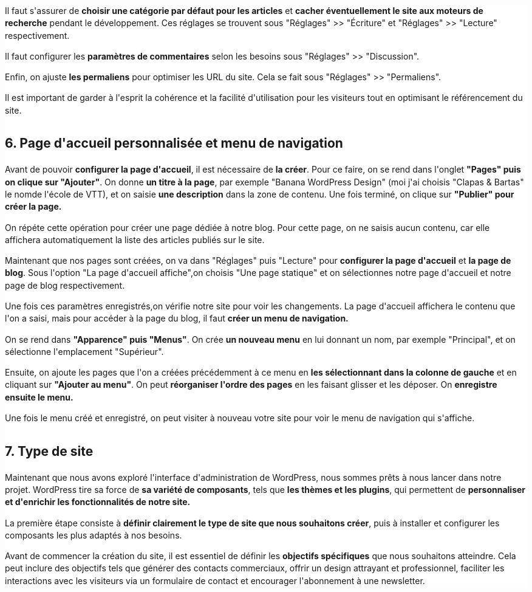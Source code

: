 Il faut s'assurer de <strong>choisir une catégorie par défaut pour les articles</strong> et <strong>cacher éventuellement le site aux moteurs de recherche</strong> pendant le développement. Ces réglages se trouvent sous "Réglages" >> "Écriture" et "Réglages" >> "Lecture" respectivement.

Il faut configurer les <strong>paramètres de commentaires</strong> selon les besoins sous "Réglages" >> "Discussion".

Enfin, on ajuste <strong>les permaliens</strong> pour optimiser les URL du site. Cela se fait sous "Réglages" >> "Permaliens".

Il est important de garder à l'esprit la cohérence et la facilité d'utilisation pour les visiteurs tout en optimisant le référencement du site.

## 6. Page d'accueil personnalisée et menu de navigation

Avant de pouvoir <strong>configurer la page d'accueil</strong>, il est nécessaire de <strong>la créer</strong>. Pour ce faire, on se rend dans l'onglet <strong>"Pages" puis on clique sur "Ajouter"</strong>. On donne <strong>un titre à la page</strong>, par exemple "Banana WordPress Design" (moi j'ai choisis "Clapas & Bartas" le nomde l'école de VTT), et on saisie <strong>une description</strong> dans la zone de contenu. Une fois terminé, on clique sur <strong>"Publier" pour créer la page.</strong>

On répéte cette opération pour créer une page dédiée à notre blog. Pour cette page, on ne saisis aucun contenu, car elle affichera automatiquement la liste des articles publiés sur le site.

Maintenant que nos pages sont créées, on va dans "Réglages" puis "Lecture" pour <strong>configurer la page d'accueil</strong> et <strong>la page de blog</strong>. Sous l'option "La page d'accueil affiche",on choisis "Une page statique" et on sélectionnes notre page d'accueil et notre page de blog respectivement.

Une fois ces paramètres enregistrés,on vérifie notre site pour voir les changements. La page d'accueil affichera le contenu que l'on a saisi, mais pour accéder à la page du blog, il faut <strong>créer un menu de navigation.</strong>

On se rend dans <strong>"Apparence" puis "Menus"</strong>. On crée <strong>un nouveau menu</strong> en lui donnant un nom, par exemple "Principal", et on sélectionne l'emplacement "Supérieur".

Ensuite, on ajoute les pages que l'on a créées précédemment à ce menu en <strong>les sélectionnant dans la colonne de gauche</strong> et en cliquant sur <strong>"Ajouter au menu"</strong>. On peut <strong>réorganiser l'ordre des pages</strong> en les faisant glisser et les déposer. On <strong>enregistre ensuite le menu.</strong>

Une fois le menu créé et enregistré, on peut visiter à nouveau votre site pour voir le menu de navigation qui s'affiche.

## 7. Type de site 

Maintenant que nous avons exploré l'interface d'administration de WordPress, nous sommes prêts à nous lancer dans notre projet. WordPress tire sa force de <strong>sa variété de composants</strong>, tels que <strong>les thèmes et les plugins</strong>, qui permettent de <strong>personnaliser et d'enrichir les fonctionnalités de notre site.</strong>

La première étape consiste à <strong>définir clairement le type de site que nous souhaitons créer</strong>, puis à installer et configurer les composants les plus adaptés à nos besoins.

Avant de commencer la création du site, il est essentiel de définir les <strong>objectifs spécifiques</strong> que nous souhaitons atteindre. Cela peut inclure des objectifs tels que générer des contacts commerciaux, offrir un design attrayant et professionnel, faciliter les interactions avec les visiteurs via un formulaire de contact et encourager l'abonnement à une newsletter.

